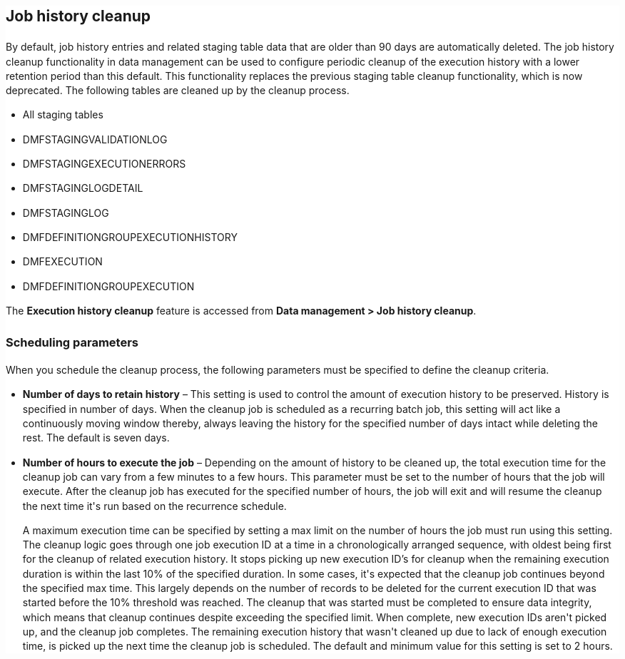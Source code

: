 ## Job history cleanup 
By default, job history entries and related staging table data that are older than 90 days are automatically deleted. The job history cleanup functionality in data management can be used to configure periodic cleanup of the execution history with a lower retention period than this default. This functionality replaces the previous staging table cleanup functionality, which is now deprecated. The following tables are cleaned up by the cleanup process.

-   All staging tables

-   DMFSTAGINGVALIDATIONLOG

-   DMFSTAGINGEXECUTIONERRORS

-   DMFSTAGINGLOGDETAIL

-   DMFSTAGINGLOG

-   DMFDEFINITIONGROUPEXECUTIONHISTORY

-   DMFEXECUTION

-   DMFDEFINITIONGROUPEXECUTION

The **Execution history cleanup** feature is accessed from **Data management \> Job history cleanup**.

### Scheduling parameters

When you schedule the cleanup process, the following parameters must be specified to define the cleanup criteria.

-   **Number of days to retain history** – This setting is used to control the amount of execution history to be preserved. History is specified in number of days. When the cleanup job is scheduled as a recurring batch job, this setting will act like a continuously
moving window thereby, always leaving the history for the specified number of days intact while deleting the rest. The default is seven days.

-   **Number of hours to execute the job** – Depending on the amount of history to be cleaned up, the total execution time for the cleanup job can vary from a few minutes to a few hours. This parameter must be set to the number of hours that the job will execute. After the cleanup job has executed for the specified number of hours, the job will exit and will resume the cleanup the next time it's run based on the recurrence schedule.

    A maximum execution time can be specified by setting a max limit on the number of hours the job must run using this setting. The cleanup logic goes through one job execution ID at a time in a chronologically arranged sequence, with oldest being first for the cleanup of related execution history. It stops picking up new execution ID’s for cleanup when the remaining execution duration is within the last 10% of the specified duration. In some cases, it's expected that the cleanup job continues beyond the specified max time. This largely depends on the number of records to be deleted for the current execution ID that was started before the 10% threshold was reached. The cleanup that was started must be completed to ensure data integrity, which means that cleanup continues despite exceeding the specified limit. When complete, new execution IDs aren't picked up, and the cleanup job completes. The remaining execution history that wasn't cleaned up due to lack of enough execution time, is picked up the next time the cleanup job is scheduled. The default and minimum value for this setting is set to 2 hours.

